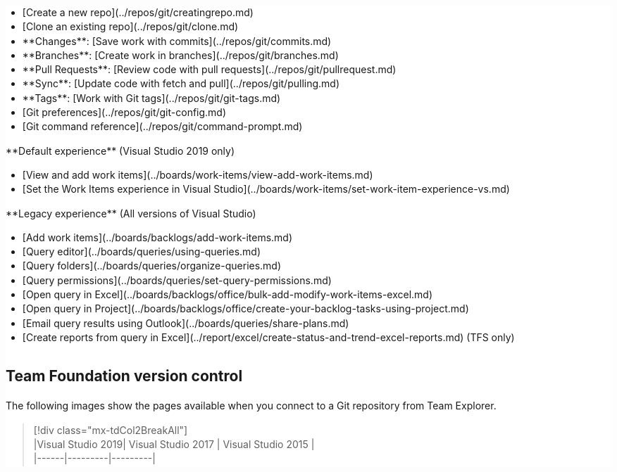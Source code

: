 <td> 
<ul>
<li>[Create a new repo](../repos/git/creatingrepo.md)</li>
<li>[Clone an existing repo](../repos/git/clone.md)</li>
<li>**Changes**: [Save work with commits](../repos/git/commits.md)</li>
<li>**Branches**: [Create work in branches](../repos/git/branches.md)</li>
<li>**Pull Requests**: [Review code with pull requests](../repos/git/pullrequest.md)</li>
<li>**Sync**: [Update code with fetch and pull](../repos/git/pulling.md)</li>
<li>**Tags**: [Work with Git tags](../repos/git/git-tags.md)</li>
<li>[Git preferences](../repos/git/git-config.md)</li>
<li>[Git command reference](../repos/git/command-prompt.md)</li>
</ul>
</td>

<td> 
<p>**Default experience** (Visual Studio 2019 only)</p>
<ul>
<li>[View and add work items](../boards/work-items/view-add-work-items.md)</li>
<li>[Set the Work Items experience in Visual Studio](../boards/work-items/set-work-item-experience-vs.md)</li>
</ul>
<p>**Legacy experience** (All versions of Visual Studio)</p>
<ul>
<li>[Add work items](../boards/backlogs/add-work-items.md)</li>
<li>[Query editor](../boards/queries/using-queries.md)</li>
<li>[Query folders](../boards/queries/organize-queries.md)</li>
<li>[Query permissions](../boards/queries/set-query-permissions.md)</li>
<li>[Open query in Excel](../boards/backlogs/office/bulk-add-modify-work-items-excel.md)</li>
<li>[Open query in Project](../boards/backlogs/office/create-your-backlog-tasks-using-project.md)</li>
<li>[Email query results using Outlook](../boards/queries/share-plans.md)</li>
<li>[Create reports from query in Excel](../report/excel/create-status-and-trend-excel-reports.md) (TFS only)</li>
</ul>
</td>

</tr>
</tbody>
</table>

## Team Foundation version control 

The following images show the pages available when you connect to a Git repository from Team Explorer. 

>  [!div class="mx-tdCol2BreakAll"]  
> |Visual Studio 2019| Visual Studio 2017 | Visual Studio 2015 |  
> |------|---------|---------|